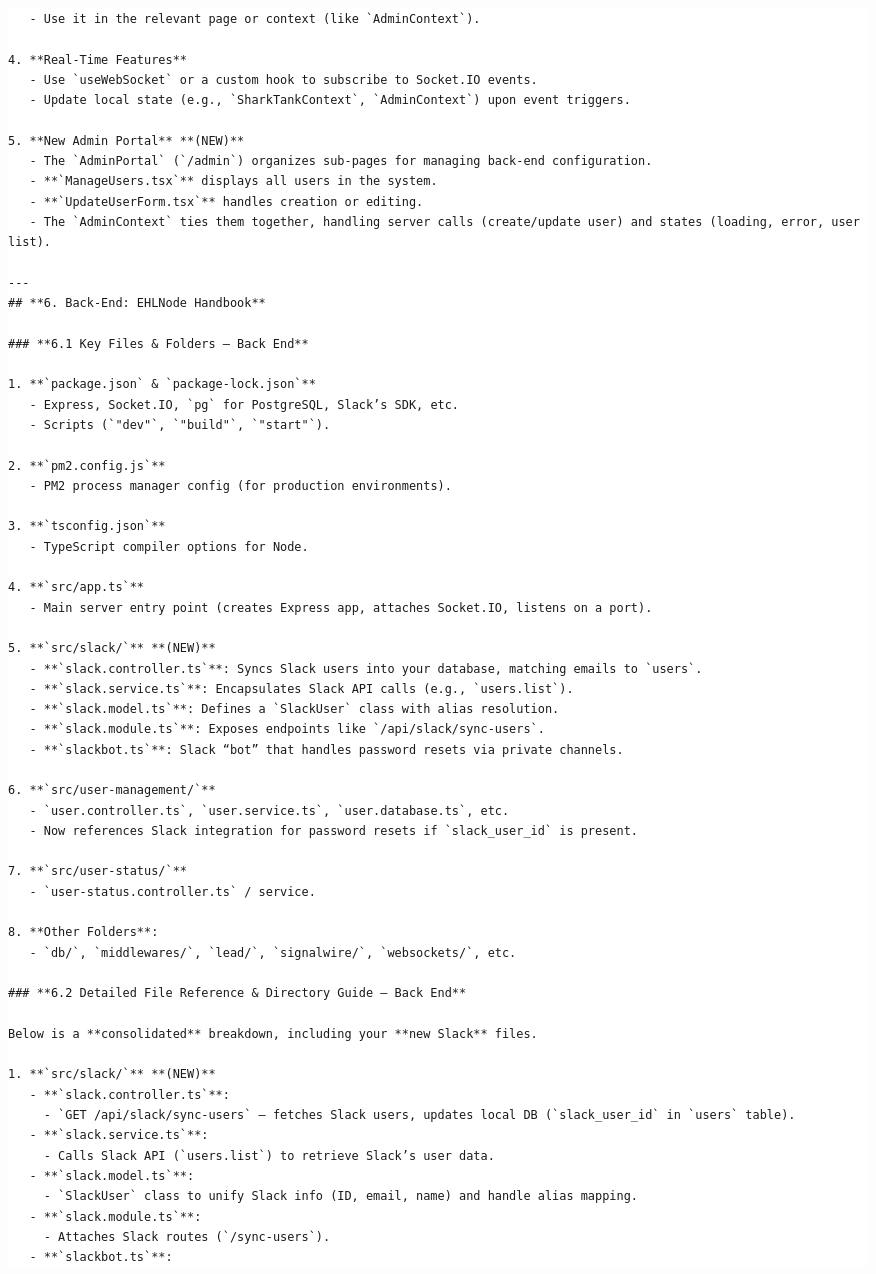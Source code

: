````
   - Use it in the relevant page or context (like `AdminContext`).

4. **Real-Time Features**
   - Use `useWebSocket` or a custom hook to subscribe to Socket.IO events.
   - Update local state (e.g., `SharkTankContext`, `AdminContext`) upon event triggers.

5. **New Admin Portal** **(NEW)**
   - The `AdminPortal` (`/admin`) organizes sub-pages for managing back-end configuration.
   - **`ManageUsers.tsx`** displays all users in the system.
   - **`UpdateUserForm.tsx`** handles creation or editing.
   - The `AdminContext` ties them together, handling server calls (create/update user) and states (loading, error, user list).

---
## **6. Back-End: EHLNode Handbook**

### **6.1 Key Files & Folders – Back End**

1. **`package.json` & `package-lock.json`**
   - Express, Socket.IO, `pg` for PostgreSQL, Slack’s SDK, etc.
   - Scripts (`"dev"`, `"build"`, `"start"`).

2. **`pm2.config.js`**
   - PM2 process manager config (for production environments).

3. **`tsconfig.json`**
   - TypeScript compiler options for Node.

4. **`src/app.ts`**
   - Main server entry point (creates Express app, attaches Socket.IO, listens on a port).

5. **`src/slack/`** **(NEW)**
   - **`slack.controller.ts`**: Syncs Slack users into your database, matching emails to `users`.
   - **`slack.service.ts`**: Encapsulates Slack API calls (e.g., `users.list`).
   - **`slack.model.ts`**: Defines a `SlackUser` class with alias resolution.
   - **`slack.module.ts`**: Exposes endpoints like `/api/slack/sync-users`.
   - **`slackbot.ts`**: Slack “bot” that handles password resets via private channels.

6. **`src/user-management/`**
   - `user.controller.ts`, `user.service.ts`, `user.database.ts`, etc.
   - Now references Slack integration for password resets if `slack_user_id` is present.

7. **`src/user-status/`**
   - `user-status.controller.ts` / service.

8. **Other Folders**:
   - `db/`, `middlewares/`, `lead/`, `signalwire/`, `websockets/`, etc.

### **6.2 Detailed File Reference & Directory Guide – Back End**

Below is a **consolidated** breakdown, including your **new Slack** files.

1. **`src/slack/`** **(NEW)**
   - **`slack.controller.ts`**:
     - `GET /api/slack/sync-users` — fetches Slack users, updates local DB (`slack_user_id` in `users` table).
   - **`slack.service.ts`**:
     - Calls Slack API (`users.list`) to retrieve Slack’s user data.
   - **`slack.model.ts`**:
     - `SlackUser` class to unify Slack info (ID, email, name) and handle alias mapping.
   - **`slack.module.ts`**:
     - Attaches Slack routes (`/sync-users`).
   - **`slackbot.ts`**:
````